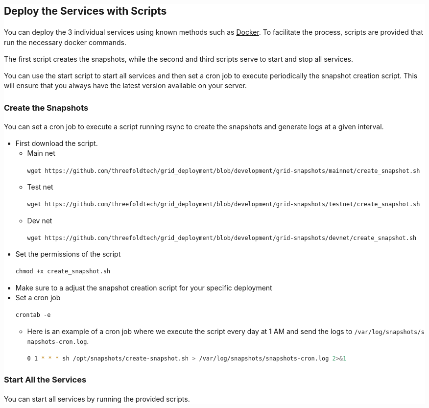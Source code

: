 ## Deploy the Services with Scripts

You can deploy the 3 individual services using known methods such as [Docker](../../system_administrators/computer_it_basics/docker_basics.md). To facilitate the process, scripts are provided that run the necessary docker commands. 

The first script creates the snapshots, while the second and third scripts serve to start and stop all services.

You can use the start script to start all services and then set a cron job to execute periodically the snapshot creation script. This will ensure that you always have the latest version available on your server.

### Create the Snapshots

You can set a cron job to execute a script running rsync to create the snapshots and generate logs at a given interval.

- First download the script.
  - Main net
    ```
    wget https://github.com/threefoldtech/grid_deployment/blob/development/grid-snapshots/mainnet/create_snapshot.sh
    ```
  - Test net
    ```
    wget https://github.com/threefoldtech/grid_deployment/blob/development/grid-snapshots/testnet/create_snapshot.sh
    ```
  - Dev net
    ```
    wget https://github.com/threefoldtech/grid_deployment/blob/development/grid-snapshots/devnet/create_snapshot.sh
    ```
- Set the permissions of the script
    ```
    chmod +x create_snapshot.sh
    ```
- Make sure to a adjust the snapshot creation script for your specific deployment
- Set a cron job
    ```
    crontab -e
    ```
  - Here is an example of a cron job where we execute the script every day at 1 AM and send the logs to `/var/log/snapshots/snapshots-cron.log`.
      ```sh
      0 1 * * * sh /opt/snapshots/create-snapshot.sh > /var/log/snapshots/snapshots-cron.log 2>&1
      ```

### Start All the Services

You can start all services by running the provided scripts.

